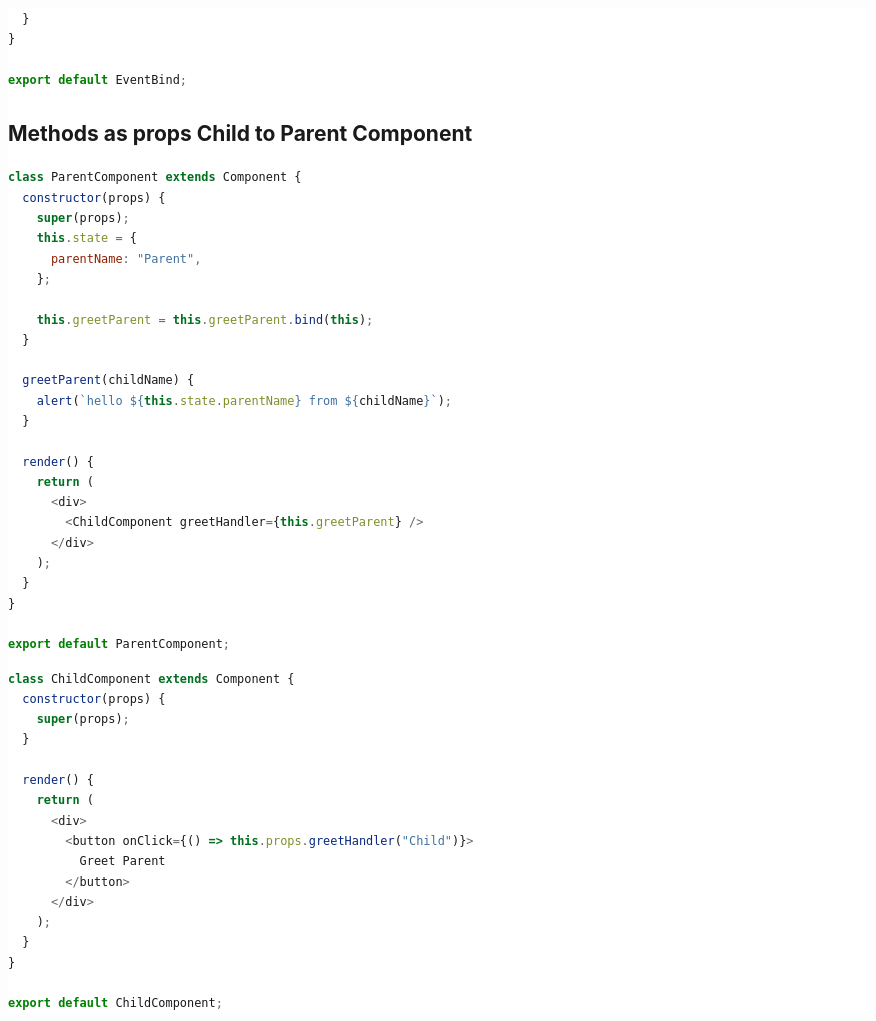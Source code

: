 ```javascript
  }
}

export default EventBind;
```

## Methods as props Child to Parent Component

```javascript
class ParentComponent extends Component {
  constructor(props) {
    super(props);
    this.state = {
      parentName: "Parent",
    };

    this.greetParent = this.greetParent.bind(this);
  }

  greetParent(childName) {
    alert(`hello ${this.state.parentName} from ${childName}`);
  }

  render() {
    return (
      <div>
        <ChildComponent greetHandler={this.greetParent} />
      </div>
    );
  }
}

export default ParentComponent;
```

```javascript
class ChildComponent extends Component {
  constructor(props) {
    super(props);
  }

  render() {
    return (
      <div>
        <button onClick={() => this.props.greetHandler("Child")}>
          Greet Parent
        </button>
      </div>
    );
  }
}

export default ChildComponent;
```
